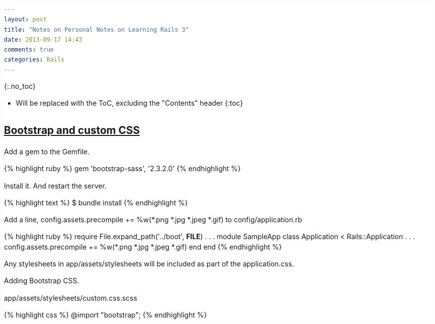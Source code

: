 ```yaml
---
layout: post
title: "Notes on Personal Notes on Learning Rails 3"
date: 2013-09-17 14:43
comments: true
categories: Rails
---
```




{:.no_toc}

* Will be replaced with the ToC, excluding the "Contents" header
{:toc}


## [Bootstrap and custom CSS](http://ruby.railstutorial.org/chapters/filling-in-the-layout#sec-custom_css)

Add a gem to the Gemfile.

{% highlight ruby %}
gem 'bootstrap-sass', '2.3.2.0'
{% endhighlight %}

Install it. And restart the server.

{% highlight text %}
$ bundle install
{% endhighlight %}

Add a line, config.assets.precompile += %w(*.png *.jpg *.jpeg *.gif) to config/application.rb

{% highlight ruby %}
require File.expand_path('../boot', __FILE__)
.
.
.
module SampleApp
  class Application < Rails::Application
    .
    .
    .
    config.assets.precompile += %w(*.png *.jpg *.jpeg *.gif)
  end
end
{% endhighlight %}

Any stylesheets in app/assets/stylesheets will be included as part of the application.css.

Adding Bootstrap CSS.

app/assets/stylesheets/custom.css.scss

{% highlight css %}
@import "bootstrap";
{% endhighlight %}
